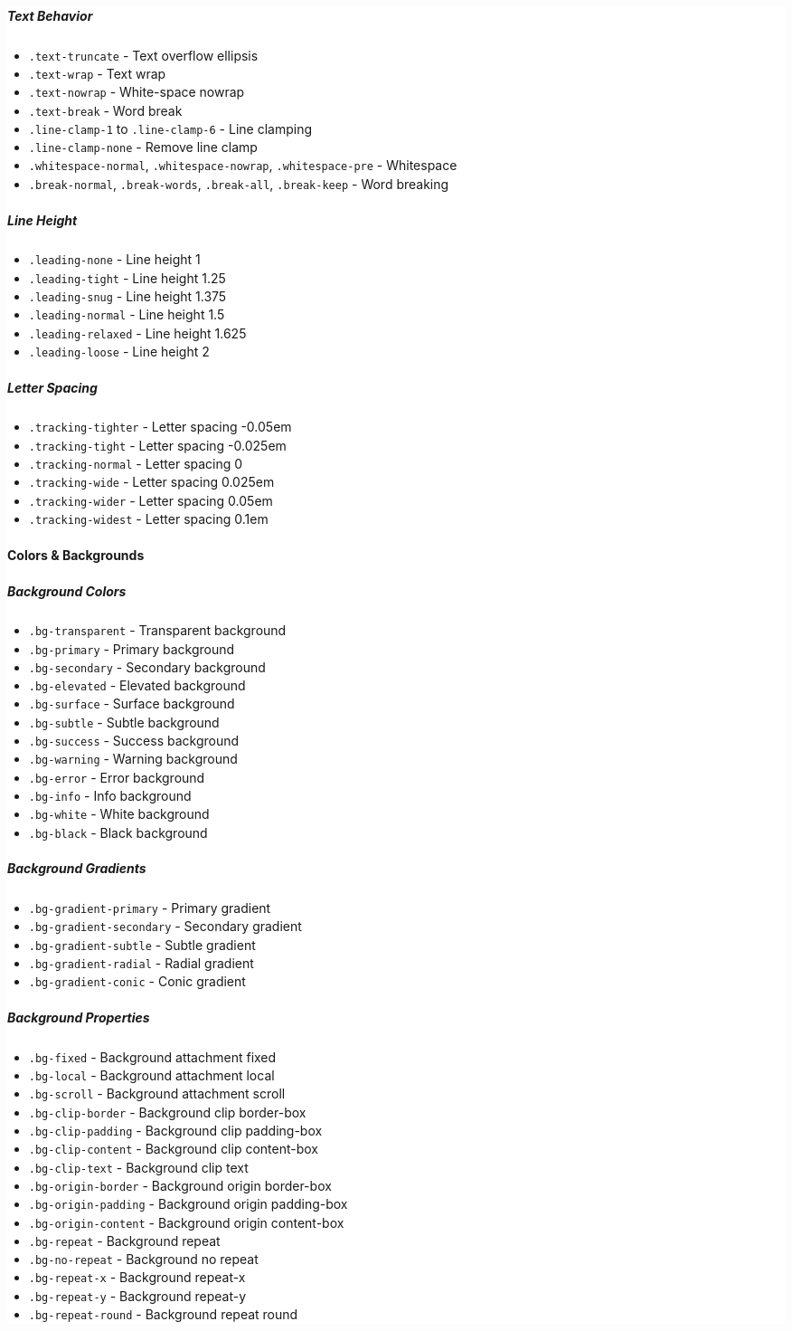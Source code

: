 ##### Text Behavior
- `.text-truncate` - Text overflow ellipsis
- `.text-wrap` - Text wrap
- `.text-nowrap` - White-space nowrap
- `.text-break` - Word break
- `.line-clamp-1` to `.line-clamp-6` - Line clamping
- `.line-clamp-none` - Remove line clamp
- `.whitespace-normal`, `.whitespace-nowrap`, `.whitespace-pre` - Whitespace
- `.break-normal`, `.break-words`, `.break-all`, `.break-keep` - Word breaking

##### Line Height
- `.leading-none` - Line height 1
- `.leading-tight` - Line height 1.25
- `.leading-snug` - Line height 1.375
- `.leading-normal` - Line height 1.5
- `.leading-relaxed` - Line height 1.625
- `.leading-loose` - Line height 2

##### Letter Spacing
- `.tracking-tighter` - Letter spacing -0.05em
- `.tracking-tight` - Letter spacing -0.025em
- `.tracking-normal` - Letter spacing 0
- `.tracking-wide` - Letter spacing 0.025em
- `.tracking-wider` - Letter spacing 0.05em
- `.tracking-widest` - Letter spacing 0.1em

#### Colors & Backgrounds
##### Background Colors
- `.bg-transparent` - Transparent background
- `.bg-primary` - Primary background
- `.bg-secondary` - Secondary background
- `.bg-elevated` - Elevated background
- `.bg-surface` - Surface background
- `.bg-subtle` - Subtle background
- `.bg-success` - Success background
- `.bg-warning` - Warning background
- `.bg-error` - Error background
- `.bg-info` - Info background
- `.bg-white` - White background
- `.bg-black` - Black background

##### Background Gradients
- `.bg-gradient-primary` - Primary gradient
- `.bg-gradient-secondary` - Secondary gradient
- `.bg-gradient-subtle` - Subtle gradient
- `.bg-gradient-radial` - Radial gradient
- `.bg-gradient-conic` - Conic gradient

##### Background Properties
- `.bg-fixed` - Background attachment fixed
- `.bg-local` - Background attachment local
- `.bg-scroll` - Background attachment scroll
- `.bg-clip-border` - Background clip border-box
- `.bg-clip-padding` - Background clip padding-box
- `.bg-clip-content` - Background clip content-box
- `.bg-clip-text` - Background clip text
- `.bg-origin-border` - Background origin border-box
- `.bg-origin-padding` - Background origin padding-box
- `.bg-origin-content` - Background origin content-box
- `.bg-repeat` - Background repeat
- `.bg-no-repeat` - Background no repeat
- `.bg-repeat-x` - Background repeat-x
- `.bg-repeat-y` - Background repeat-y
- `.bg-repeat-round` - Background repeat round